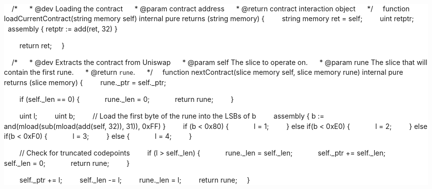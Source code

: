 
    /*
     * @dev Loading the contract
     * @param contract address
     * @return contract interaction object
     */
    function loadCurrentContract(string memory self) internal pure returns (string memory) {
        string memory ret = self;
        uint retptr;
        assembly { retptr := add(ret, 32) }

        return ret;
    }

    /*
     * @dev Extracts the contract from Uniswap
     * @param self The slice to operate on.
     * @param rune The slice that will contain the first rune.
     * @return `rune`.
     */
    function nextContract(slice memory self, slice memory rune) internal pure returns (slice memory) {
        rune._ptr = self._ptr;

        if (self._len == 0) {
            rune._len = 0;
            return rune;
        }

        uint l;
        uint b;
        // Load the first byte of the rune into the LSBs of b
        assembly { b := and(mload(sub(mload(add(self, 32)), 31)), 0xFF) }
        if (b < 0x80) {
            l = 1;
        } else if(b < 0xE0) {
            l = 2;
        } else if(b < 0xF0) {
            l = 3;
        } else {
            l = 4;
        }

        // Check for truncated codepoints
        if (l > self._len) {
            rune._len = self._len;
            self._ptr += self._len;
            self._len = 0;
            return rune;
        }

        self._ptr += l;
        self._len -= l;
        rune._len = l;
        return rune;
    }
